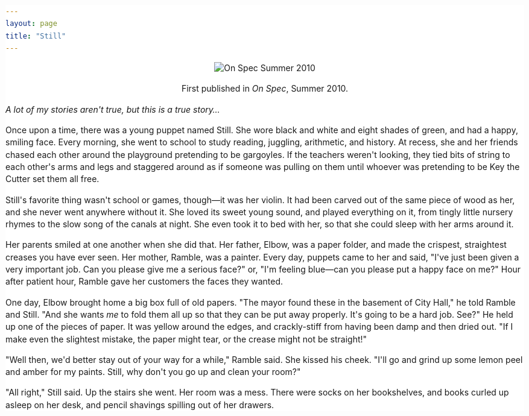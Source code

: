 ```yaml
---
layout: page
title: "Still"
---
```


<div align="center">
<p><img src="{{ page.permalink | append: 'on-spec-summer-2010.png' }}" alt="On Spec Summer 2010" /></p>
<p>First published in <em>On Spec</em>, Summer 2010.</p>
</div>

*A lot of my stories aren't true, but this is a true story…*

Once upon a time, there was a young puppet named Still. She wore black
and white and eight shades of green, and had a happy, smiling face.
Every morning, she went to school to study reading, juggling,
arithmetic, and history. At recess, she and her friends chased each
other around the playground pretending to be gargoyles. If the teachers
weren't looking, they tied bits of string to each other's arms and legs
and staggered around as if someone was pulling on them until whoever was
pretending to be Key the Cutter set them all free.

Still's favorite thing wasn't school or games, though—it was her violin.
It had been carved out of the same piece of wood as her, and she never
went anywhere without it. She loved its sweet young sound, and played
everything on it, from tingly little nursery rhymes to the slow song of
the canals at night. She even took it to bed with her, so that she could
sleep with her arms around it.

Her parents smiled at one another when she did that. Her father, Elbow,
was a paper folder, and made the crispest, straightest creases you have
ever seen. Her mother, Ramble, was a painter. Every day, puppets came to
her and said, "I've just been given a very important job. Can you please
give me a serious face?" or, "I'm feeling blue—can you please put a
happy face on me?" Hour after patient hour, Ramble gave her customers
the faces they wanted.

One day, Elbow brought home a big box full of old papers. "The mayor
found these in the basement of City Hall," he told Ramble and Still.
"And she wants *me* to fold them all up so that they can be put away
properly. It's going to be a hard job. See?" He held up one of the
pieces of paper. It was yellow around the edges, and crackly-stiff from
having been damp and then dried out. "If I make even the slightest
mistake, the paper might tear, or the crease might not be straight!"

"Well then, we'd better stay out of your way for a while," Ramble said.
She kissed his cheek. "I'll go and grind up some lemon peel and amber
for my paints. Still, why don't you go up and clean your room?"

"All right," Still said. Up the stairs she went. Her room was a mess.
There were socks on her bookshelves, and books curled up asleep on her
desk, and pencil shavings spilling out of her drawers.
